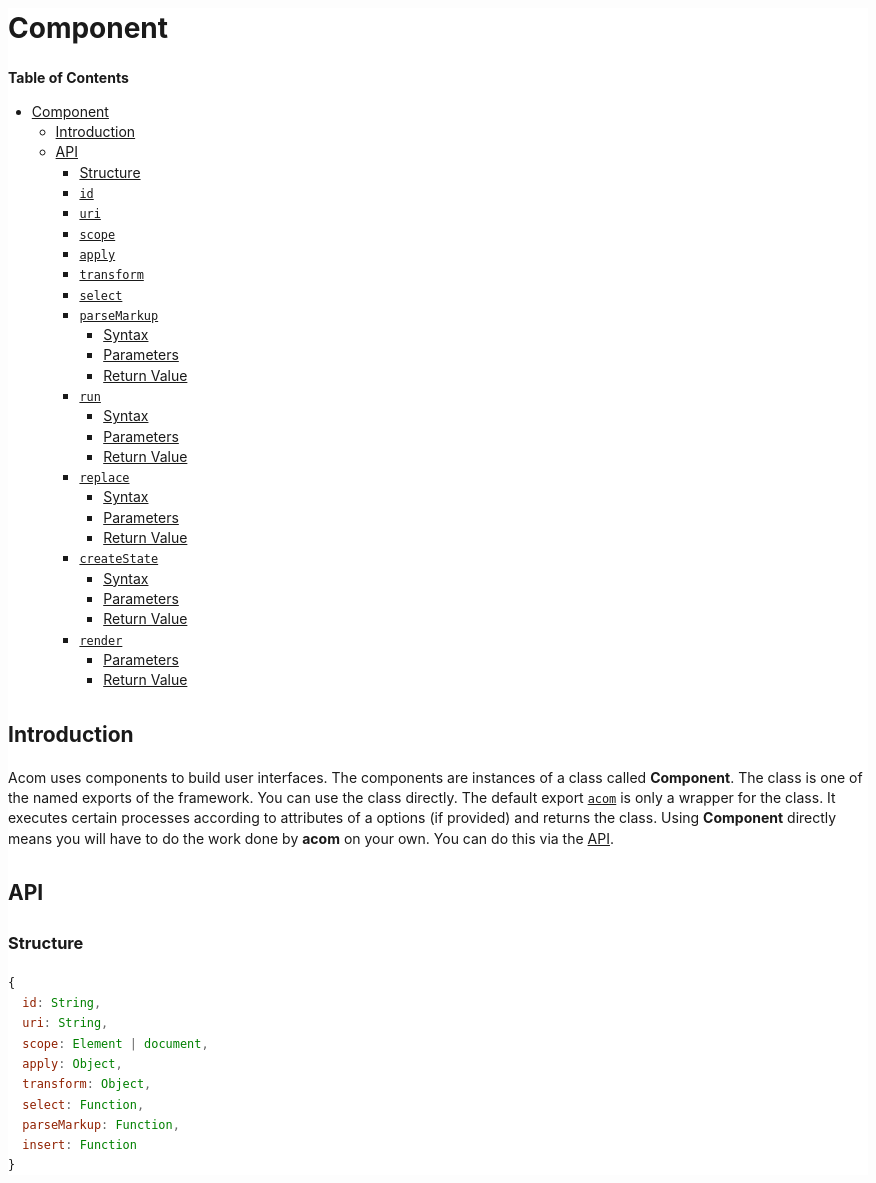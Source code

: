 # Component

__Table of Contents__

- [Component](#component)
  - [Introduction](#introduction)
  - [API](#api)
    - [Structure](#structure)
    - [`id`](#id)
    - [`uri`](#uri)
    - [`scope`](#scope)
    - [`apply`](#apply)
    - [`transform`](#transform)
    - [`select`](#select)
    - [`parseMarkup`](#parsemarkup)
      - [Syntax](#syntax)
      - [Parameters](#parameters)
      - [Return Value](#return-value)
    - [`run`](#run)
      - [Syntax](#syntax-1)
      - [Parameters](#parameters-1)
      - [Return Value](#return-value-1)
    - [`replace`](#replace)
      - [Syntax](#syntax-2)
      - [Parameters](#parameters-2)
      - [Return Value](#return-value-2)
    - [`createState`](#createstate)
      - [Syntax](#syntax-3)
      - [Parameters](#parameters-3)
      - [Return Value](#return-value-3)
    - [`render`](#render)
      - [Parameters](#parameters-4)
      - [Return Value](#return-value-4)


## Introduction

Acom uses components to build user interfaces. The components are instances of a class called __Component__. The class is one of the named exports of the framework. You can use the class directly. The default export [`acom`](exports.md#acom) is only a wrapper for the class. It executes certain processes according to attributes of a options (if provided) and returns the class. Using __Component__ directly means you will have to do the work done by __acom__ on your own. You can do this via the [API](#api).

## API

### Structure

```js
{
  id: String,
  uri: String,
  scope: Element | document,
  apply: Object,
  transform: Object,
  select: Function,
  parseMarkup: Function,
  insert: Function
}
```
